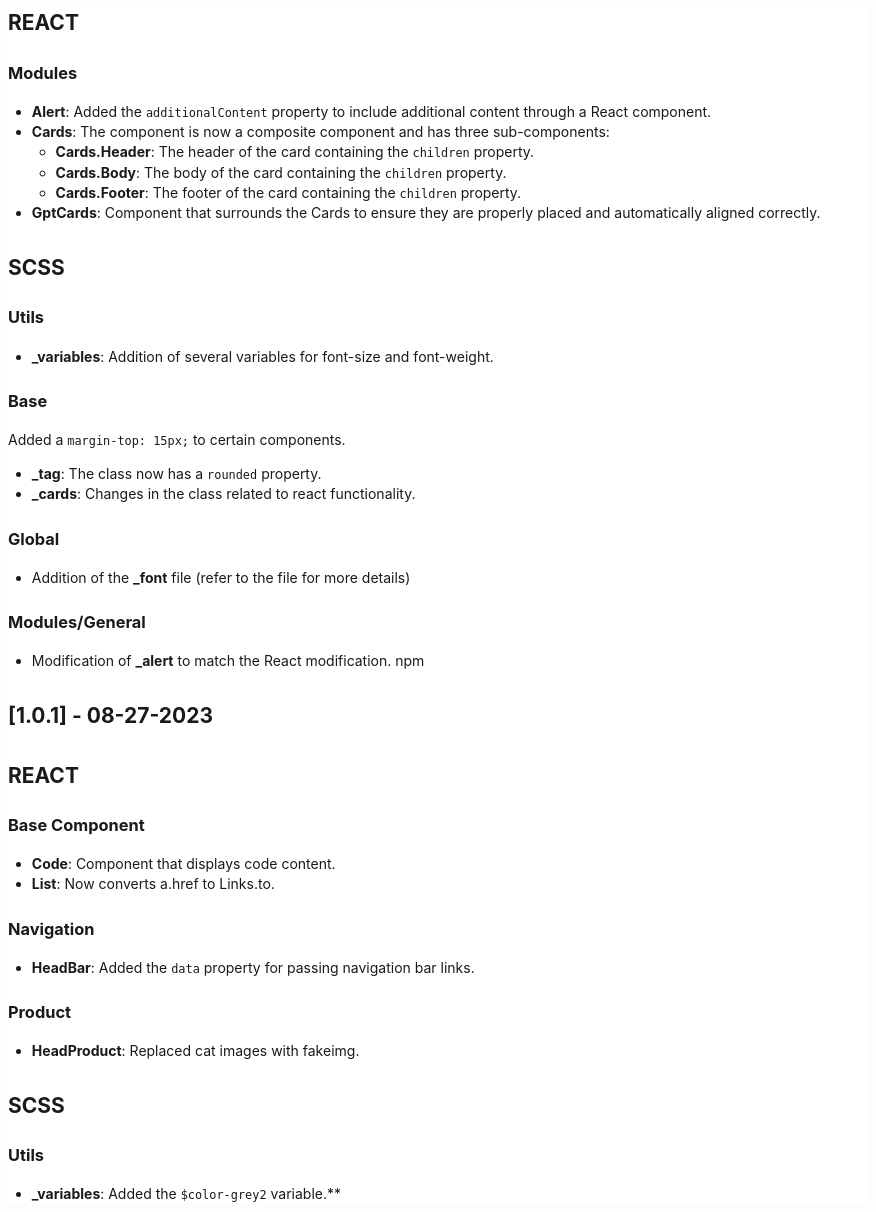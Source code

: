 ## REACT
### Modules
- **Alert**: Added the `additionalContent` property to include additional content through a React component.
- **Cards**: The component is now a composite component and has three sub-components:
  - **Cards.Header**: The header of the card containing the `children` property.
  - **Cards.Body**: The body of the card containing the `children` property.
  - **Cards.Footer**: The footer of the card containing the `children` property.
- **GptCards**: Component that surrounds the Cards to ensure they are properly placed and automatically aligned correctly.

## SCSS
### Utils
- **_variables**: Addition of several variables for font-size and font-weight.

### Base
Added a `margin-top: 15px;` to certain components.

- **_tag**: The class now has a `rounded` property.
- **_cards**: Changes in the class related to react functionality.

### Global
- Addition of the **_font** file (refer to the file for more details)

### Modules/General
- Modification of **_alert** to match the React modification.
npm 
## [1.0.1] - 08-27-2023

## REACT
### Base Component
- **Code**: Component that displays code content.
- **List**: Now converts a.href to Links.to.

### Navigation
- **HeadBar**: Added the `data` property for passing navigation bar links.

### Product
- **HeadProduct**: Replaced cat images with fakeimg.

## SCSS
### Utils
- **_variables**: Added the `$color-grey2` variable.**
